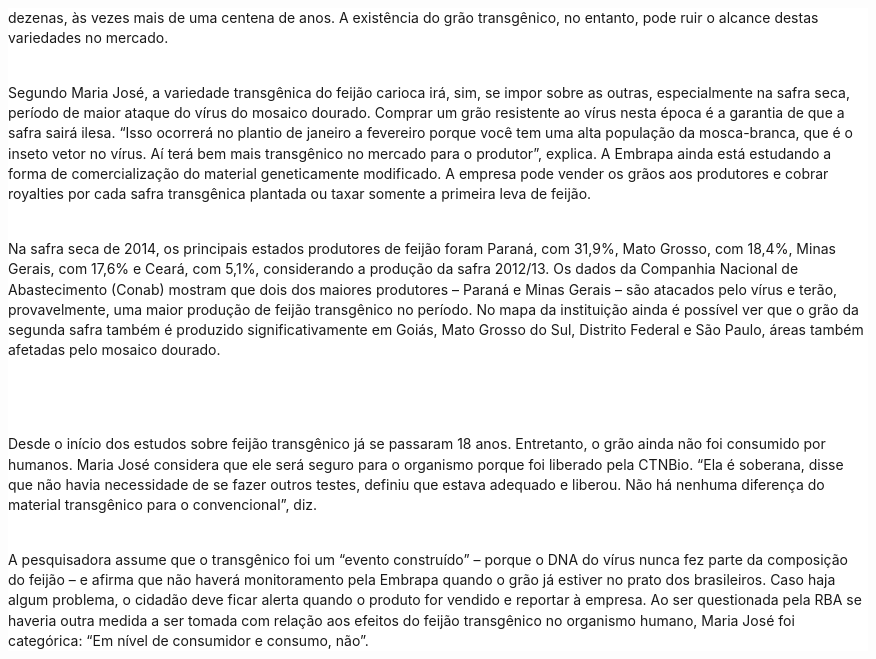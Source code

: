 dezenas, às vezes mais de uma centena de anos. A existência do grão transgênico, no entanto, pode ruir o alcance destas variedades no mercado.</p><p><br>Segundo Maria José, a variedade transgênica do feijão carioca irá, sim, se impor sobre as outras, especialmente na safra seca, período de maior ataque do vírus do mosaico dourado. Comprar um grão resistente ao vírus nesta época é a garantia de que a safra sairá ilesa. “Isso ocorrerá no plantio de janeiro a fevereiro porque você tem uma alta população da mosca-branca, que é o inseto vetor no vírus. Aí terá bem mais transgênico no mercado para o produtor”, explica. A Embrapa ainda está estudando a forma de comercialização do material geneticamente modificado. A empresa pode vender os grãos aos produtores e cobrar royalties por cada safra transgênica plantada ou taxar somente a primeira leva de feijão.</p><p><br>Na safra seca de 2014, os principais estados produtores de feijão foram Paraná, com 31,9%, Mato Grosso, com 18,4%, Minas Gerais, com 17,6% e Ceará, com 5,1%, considerando a produção da safra 2012/13. Os dados da Companhia Nacional de Abastecimento (Conab) mostram que dois dos maiores produtores – Paraná e Minas Gerais – são atacados pelo vírus e terão, provavelmente, uma maior produção de feijão transgênico no período. No mapa da instituição ainda é possível ver que o grão da segunda safra também é produzido significativamente em Goiás, Mato Grosso do Sul, Distrito Federal e São Paulo, áreas também afetadas pelo mosaico dourado.</p><p><br><img style="margin: 10px;" src="http://www.antigo.mst.org.br/sites/default/files/MAPA%20CONAB.jpg" alt=""></p><p>Desde o início dos estudos sobre feijão transgênico já se passaram 18 anos. Entretanto, o grão ainda não foi consumido por humanos. Maria José considera que ele será seguro para o organismo porque foi liberado pela CTNBio. “Ela é soberana, disse que não havia necessidade de se fazer outros testes, definiu que estava adequado e liberou. Não há nenhuma diferença do material transgênico para o convencional”, diz.</p><p><br>A pesquisadora assume que o transgênico foi um “evento construído” – porque o DNA do vírus nunca fez parte da composição do feijão – e afirma que não haverá monitoramento pela Embrapa quando o grão já estiver no prato dos brasileiros. Caso haja algum problema, o cidadão deve ficar alerta quando o produto for vendido e reportar à empresa. Ao ser questionada pela RBA se haveria outra medida a ser tomada com relação aos efeitos do feijão transgênico no organismo humano, Maria José foi categórica: “Em nível de consumidor e consumo, não”.</p>
